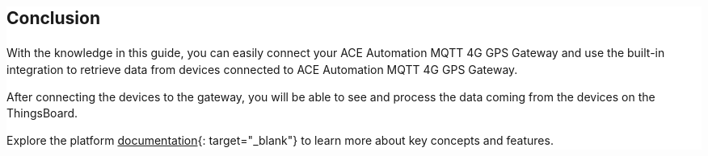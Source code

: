 ## Conclusion

With the knowledge in this guide, you can easily connect your ACE Automation MQTT 4G GPS Gateway and use the built-in 
integration to retrieve data from devices connected to ACE Automation MQTT 4G GPS Gateway.

After connecting the devices to the gateway, you will be able to see and process the data coming from the devices on the ThingsBoard.

Explore the platform [documentation](/docs/{{page.docsPrefix}}){: target="_blank"} to learn more about key concepts and features. 

